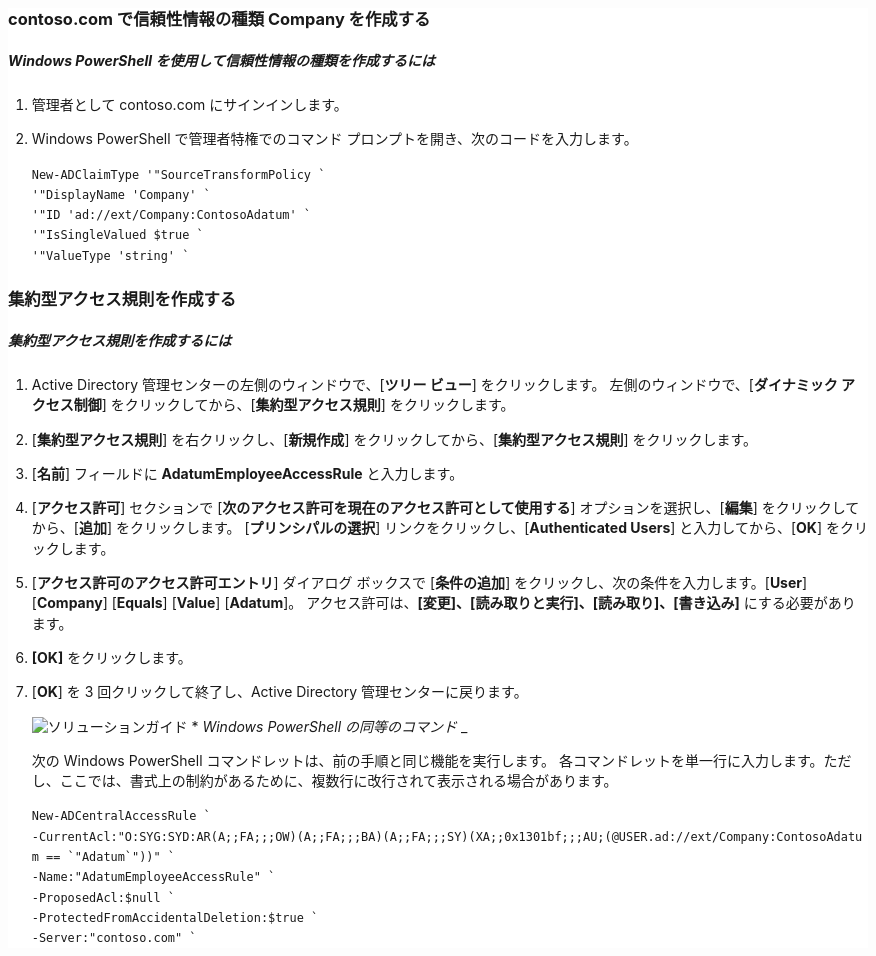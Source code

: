### <a name="create-the-company-claim-type-on-contosocom"></a><a name="BKMK_2.8"></a>contoso.com で信頼性情報の種類 Company を作成する

##### <a name="to-create-a-claim-type-by-using-windows-powershell"></a>Windows PowerShell を使用して信頼性情報の種類を作成するには

1.  管理者として contoso.com にサインインします。

2.  Windows PowerShell で管理者特権でのコマンド プロンプトを開き、次のコードを入力します。

    ```
    New-ADClaimType '"SourceTransformPolicy `
    '"DisplayName 'Company' `
    '"ID 'ad://ext/Company:ContosoAdatum' `
    '"IsSingleValued $true `
    '"ValueType 'string' `

    ```

### <a name="create-the-central-access-rule"></a><a name="BKMK_2.9"></a>集約型アクセス規則を作成する

##### <a name="to-create-a-central-access-rule"></a>集約型アクセス規則を作成するには

1. Active Directory 管理センターの左側のウィンドウで、[**ツリー ビュー**] をクリックします。 左側のウィンドウで、[**ダイナミック アクセス制御**] をクリックしてから、[**集約型アクセス規則**] をクリックします。

2. [**集約型アクセス規則**] を右クリックし、[**新規作成**] をクリックしてから、[**集約型アクセス規則**] をクリックします。

3. [**名前**] フィールドに **AdatumEmployeeAccessRule** と入力します。

4. [**アクセス許可**] セクションで [**次のアクセス許可を現在のアクセス許可として使用する**] オプションを選択し、[**編集**] をクリックしてから、[**追加**] をクリックします。 [**プリンシパルの選択**] リンクをクリックし、[**Authenticated Users**] と入力してから、[**OK**] をクリックします。

5. [**アクセス許可のアクセス許可エントリ**] ダイアログ ボックスで [**条件の追加**] をクリックし、次の条件を入力します。[**User**] [**Company**] [**Equals**] [**Value**] [**Adatum**]。 アクセス許可は、**[変更]、[読み取りと実行]、[読み取り]、[書き込み]** にする必要があります。

6. **[OK]** をクリックします。

7. [**OK**] を 3 回クリックして終了し、Active Directory 管理センターに戻ります。

   ![ソリューションガイド ](media/Appendix-B--Setting-Up-the-Test-Environment/PowerShellLogoSmall.gif) * *_<em>Windows PowerShell の同等のコマンド</em>_* _

   次の Windows PowerShell コマンドレットは、前の手順と同じ機能を実行します。 各コマンドレットを単一行に入力します。ただし、ここでは、書式上の制約があるために、複数行に改行されて表示される場合があります。

   ```
   New-ADCentralAccessRule `
   -CurrentAcl:"O:SYG:SYD:AR(A;;FA;;;OW)(A;;FA;;;BA)(A;;FA;;;SY)(XA;;0x1301bf;;;AU;(@USER.ad://ext/Company:ContosoAdatum == `"Adatum`"))" `
   -Name:"AdatumEmployeeAccessRule" `
   -ProposedAcl:$null `
   -ProtectedFromAccidentalDeletion:$true `
   -Server:"contoso.com" `
   ```
